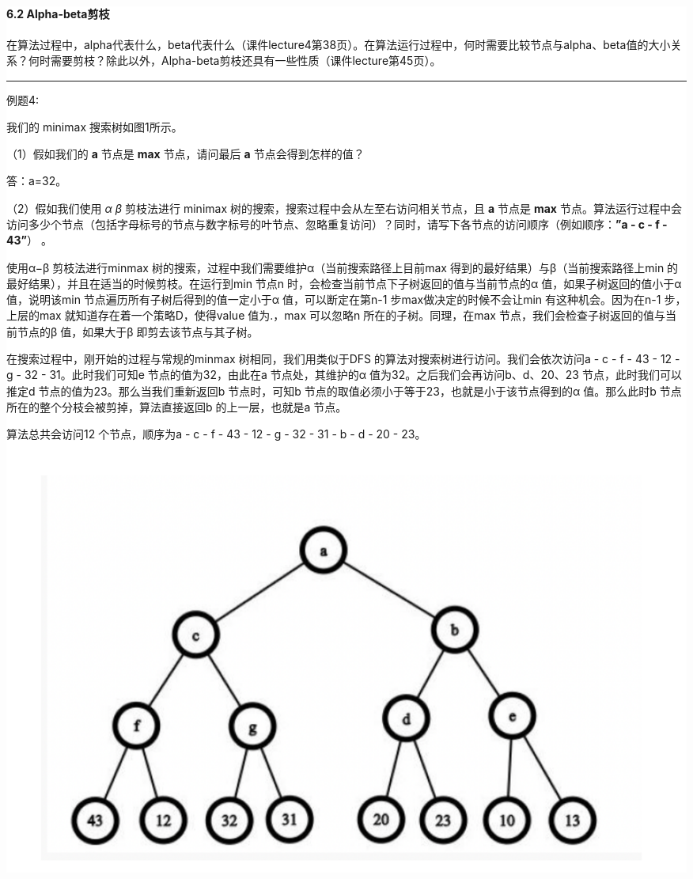 #### 6.2 Alpha-beta剪枝

在算法过程中，alpha代表什么，beta代表什么（课件lecture4第38页）。在算法运行过程中，何时需要比较节点与alpha、beta值的大小关系？何时需要剪枝？除此以外，Alpha-beta剪枝还具有一些性质（课件lecture第45页）。

***

例题4:

我们的 minimax 搜索树如图1所示。

（1）假如我们的 **a** 节点是 **max** 节点，请问最后 **a** 节点会得到怎样的值？

答：a=32。

（2）假如我们使用 _α β_ 剪枝法进行 minimax 树的搜索，搜索过程中会从左至右访问相关节点，且 **a** 节点是 **max** 节点。算法运行过程中会访问多少个节点（包括字母标号的节点与数字标号的叶节点、忽略重复访问）？同时，请写下各节点的访问顺序（例如顺序：**”a - c - f - 43”**） 。

使用α−β 剪枝法进行minmax 树的搜索，过程中我们需要维护α（当前搜索路径上目前max 得到的最好结果）与β（当前搜索路径上min 的最好结果），并且在适当的时候剪枝。在运行到min 节点n 时，会检查当前节点下子树返回的值与当前节点的α 值，如果子树返回的值小于α 值，说明该min 节点遍历所有子树后得到的值一定小于α 值，可以断定在第n-1 步max做决定的时候不会让min 有这种机会。因为在n-1 步，上层的max 就知道存在着一个策略D，使得value 值为.，max 可以忽略n 所在的子树。同理，在max 节点，我们会检查子树返回的值与当前节点的β 值，如果大于β 即剪去该节点与其子树。

在搜索过程中，刚开始的过程与常规的minmax 树相同，我们用类似于DFS 的算法对搜索树进行访问。我们会依次访问a - c - f - 43 - 12 - g - 32 - 31。此时我们可知e 节点的值为32，由此在a 节点处，其维护的α 值为32。之后我们会再访问b、d、20、23 节点，此时我们可以推定d 节点的值为23。那么当我们重新返回b 节点时，可知b 节点的取值必须小于等于23，也就是小于该节点得到的α 值。那么此时b 节点所在的整个分枝会被剪掉，算法直接返回b 的上一层，也就是a 节点。

算法总共会访问12 个节点，顺序为a - c - f - 43 - 12 - g - 32 - 31 - b - d - 20 - 23。

![](../../CS410-人工智能/imgs/1.png)
